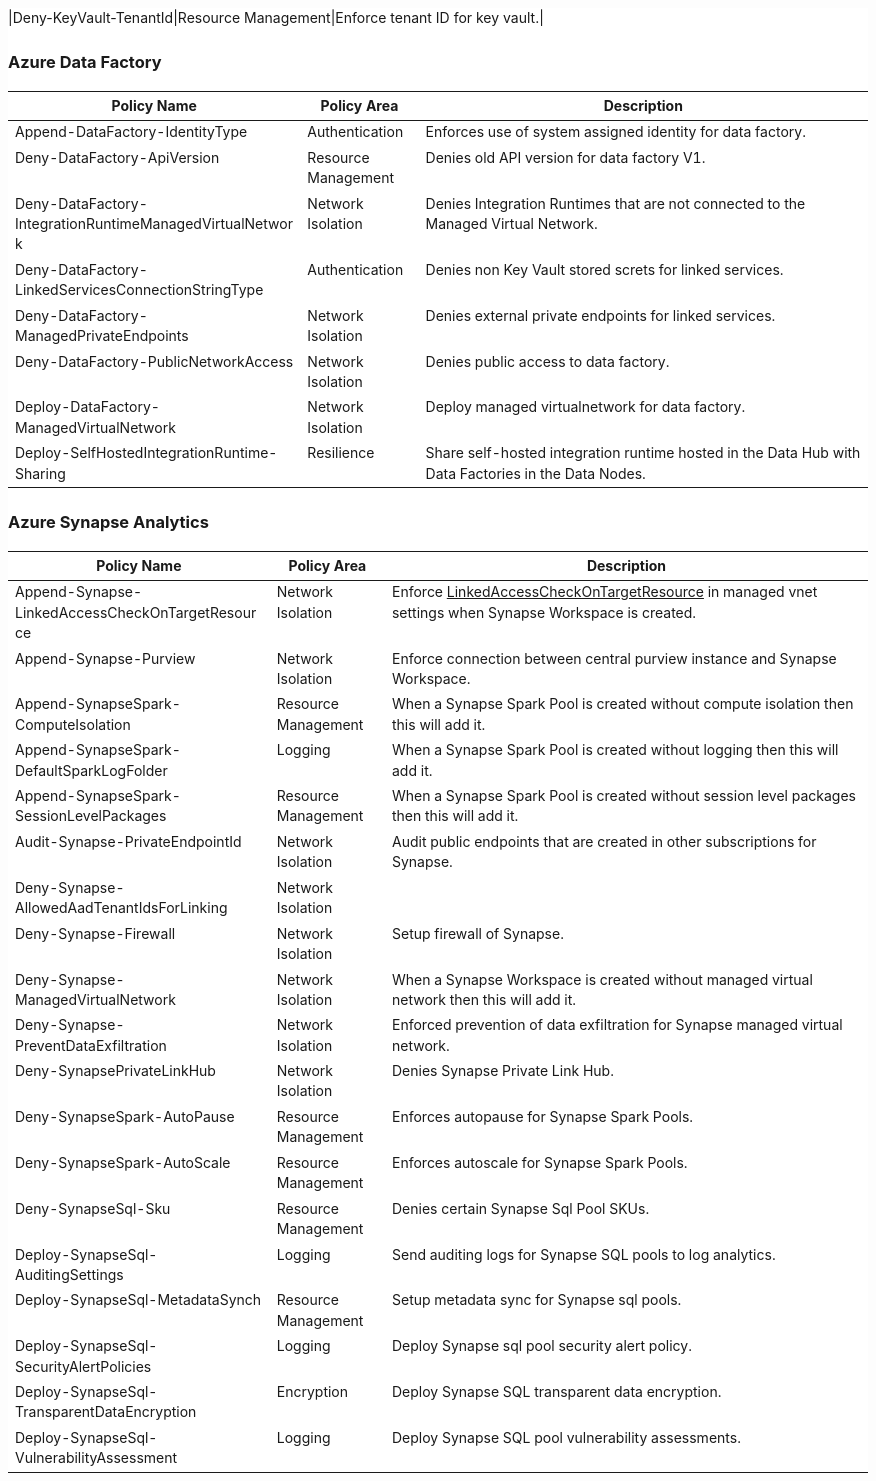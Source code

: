 |Deny-KeyVault-TenantId|Resource Management|Enforce tenant ID for key vault.|

### Azure Data Factory

|Policy Name  |Policy Area  |Description  |
|---------|---------|---------|
|Append-DataFactory-IdentityType|Authentication|Enforces use of system assigned identity for data factory.|
|Deny-DataFactory-ApiVersion|Resource Management|Denies old API version for data factory V1.|
|Deny-DataFactory-IntegrationRuntimeManagedVirtualNetwork|Network Isolation|Denies Integration Runtimes that are not connected to the Managed Virtual Network.|
|Deny-DataFactory-LinkedServicesConnectionStringType|Authentication|Denies non Key Vault stored screts for linked services.|
|Deny-DataFactory-ManagedPrivateEndpoints|Network Isolation|Denies external private endpoints for linked services.|
|Deny-DataFactory-PublicNetworkAccess|Network Isolation|Denies public access to data factory.|
|Deploy-DataFactory-ManagedVirtualNetwork|Network Isolation|Deploy managed virtualnetwork for data factory.|
|Deploy-SelfHostedIntegrationRuntime-Sharing|Resilience|Share self-hosted integration runtime hosted in the Data Hub with Data Factories in the Data Nodes.|

### Azure Synapse Analytics

|Policy Name  |Policy Area  |Description  |
|---------|---------|---------|
|Append-Synapse-LinkedAccessCheckOnTargetResource|Network Isolation|Enforce [LinkedAccessCheckOnTargetResource](/dotnet/api/microsoft.azure.management.synapse.models.managedvirtualnetworksettings.linkedaccesscheckontargetresource) in managed vnet settings when Synapse Workspace is created.|
|Append-Synapse-Purview|Network Isolation|Enforce connection between central purview instance and Synapse Workspace.|
|Append-SynapseSpark-ComputeIsolation|Resource Management|When a Synapse Spark Pool is created without compute isolation then this will add it.|
|Append-SynapseSpark-DefaultSparkLogFolder|Logging|When a Synapse Spark Pool is created without logging then this will add it.|
|Append-SynapseSpark-SessionLevelPackages|Resource Management|When a Synapse Spark Pool is created without session level packages then this will add it.|
|Audit-Synapse-PrivateEndpointId|Network Isolation|Audit public endpoints that are created in other subscriptions for Synapse.|
|Deny-Synapse-AllowedAadTenantIdsForLinking|Network Isolation||
|Deny-Synapse-Firewall|Network Isolation|Setup firewall of Synapse.|
|Deny-Synapse-ManagedVirtualNetwork|Network Isolation|When a Synapse Workspace is created without managed virtual network then this will add it.|
|Deny-Synapse-PreventDataExfiltration|Network Isolation|Enforced prevention of data exfiltration for Synapse managed virtual network.|
|Deny-SynapsePrivateLinkHub|Network Isolation|Denies Synapse Private Link Hub.|
|Deny-SynapseSpark-AutoPause|Resource Management|Enforces autopause for Synapse Spark Pools.|
|Deny-SynapseSpark-AutoScale|Resource Management|Enforces autoscale for Synapse Spark Pools.|
|Deny-SynapseSql-Sku|Resource Management|Denies certain Synapse Sql Pool SKUs.|
|Deploy-SynapseSql-AuditingSettings|Logging|Send auditing logs for Synapse SQL pools to log analytics.|
|Deploy-SynapseSql-MetadataSynch|Resource Management|Setup metadata sync for Synapse sql pools.|
|Deploy-SynapseSql-SecurityAlertPolicies|Logging|Deploy Synapse sql pool security alert policy.|
|Deploy-SynapseSql-TransparentDataEncryption|Encryption|Deploy Synapse SQL transparent data encryption.|
|Deploy-SynapseSql-VulnerabilityAssessment|Logging|Deploy Synapse SQL pool vulnerability assessments.|

